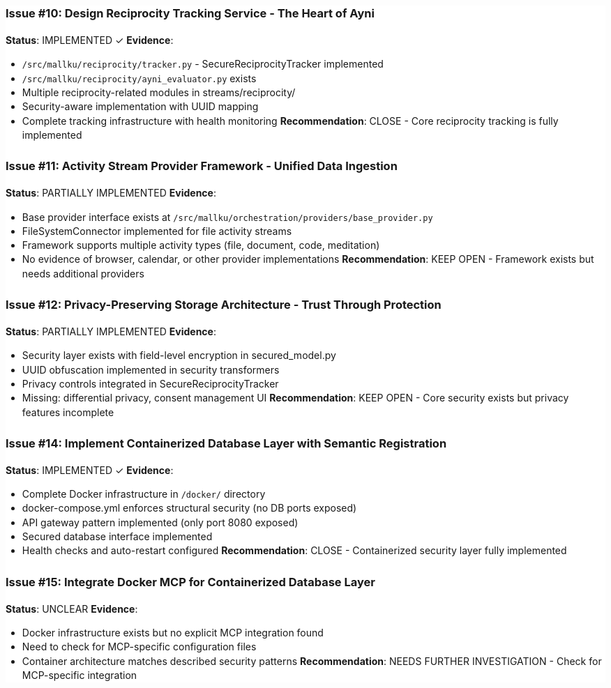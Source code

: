 ### Issue #10: Design Reciprocity Tracking Service - The Heart of Ayni
**Status**: IMPLEMENTED ✓
**Evidence**:
- `/src/mallku/reciprocity/tracker.py` - SecureReciprocityTracker implemented
- `/src/mallku/reciprocity/ayni_evaluator.py` exists
- Multiple reciprocity-related modules in streams/reciprocity/
- Security-aware implementation with UUID mapping
- Complete tracking infrastructure with health monitoring
**Recommendation**: CLOSE - Core reciprocity tracking is fully implemented

### Issue #11: Activity Stream Provider Framework - Unified Data Ingestion
**Status**: PARTIALLY IMPLEMENTED
**Evidence**:
- Base provider interface exists at `/src/mallku/orchestration/providers/base_provider.py`
- FileSystemConnector implemented for file activity streams
- Framework supports multiple activity types (file, document, code, meditation)
- No evidence of browser, calendar, or other provider implementations
**Recommendation**: KEEP OPEN - Framework exists but needs additional providers

### Issue #12: Privacy-Preserving Storage Architecture - Trust Through Protection
**Status**: PARTIALLY IMPLEMENTED
**Evidence**:
- Security layer exists with field-level encryption in secured_model.py
- UUID obfuscation implemented in security transformers
- Privacy controls integrated in SecureReciprocityTracker
- Missing: differential privacy, consent management UI
**Recommendation**: KEEP OPEN - Core security exists but privacy features incomplete

### Issue #14: Implement Containerized Database Layer with Semantic Registration
**Status**: IMPLEMENTED ✓
**Evidence**:
- Complete Docker infrastructure in `/docker/` directory
- docker-compose.yml enforces structural security (no DB ports exposed)
- API gateway pattern implemented (only port 8080 exposed)
- Secured database interface implemented
- Health checks and auto-restart configured
**Recommendation**: CLOSE - Containerized security layer fully implemented

### Issue #15: Integrate Docker MCP for Containerized Database Layer
**Status**: UNCLEAR
**Evidence**:
- Docker infrastructure exists but no explicit MCP integration found
- Need to check for MCP-specific configuration files
- Container architecture matches described security patterns
**Recommendation**: NEEDS FURTHER INVESTIGATION - Check for MCP-specific integration
